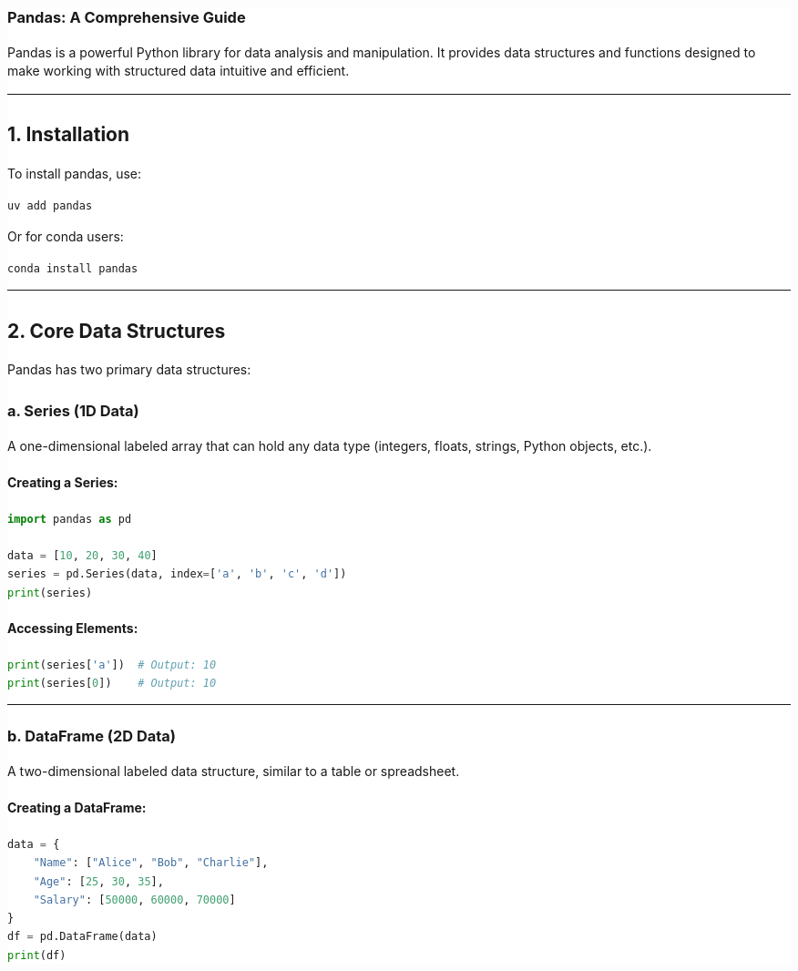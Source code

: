 ### **Pandas: A Comprehensive Guide**
Pandas is a powerful Python library for data analysis and manipulation. It provides data structures and functions designed to make working with structured data intuitive and efficient.

---

## **1. Installation**
To install pandas, use:
```bash
uv add pandas
```
Or for conda users:
```bash
conda install pandas
```

---

## **2. Core Data Structures**
Pandas has two primary data structures:

### **a. Series (1D Data)**
A one-dimensional labeled array that can hold any data type (integers, floats, strings, Python objects, etc.).

#### Creating a Series:
```python
import pandas as pd

data = [10, 20, 30, 40]
series = pd.Series(data, index=['a', 'b', 'c', 'd'])
print(series)
```

#### Accessing Elements:
```python
print(series['a'])  # Output: 10
print(series[0])    # Output: 10
```

---

### **b. DataFrame (2D Data)**
A two-dimensional labeled data structure, similar to a table or spreadsheet.

#### Creating a DataFrame:
```python
data = {
    "Name": ["Alice", "Bob", "Charlie"],
    "Age": [25, 30, 35],
    "Salary": [50000, 60000, 70000]
}
df = pd.DataFrame(data)
print(df)
```
